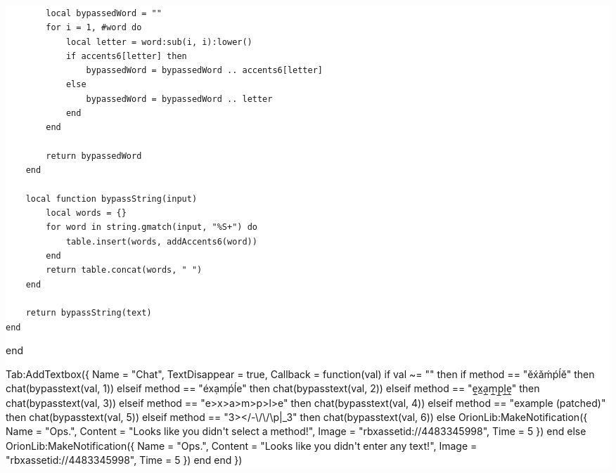             local bypassedWord = ""
            for i = 1, #word do
                local letter = word:sub(i, i):lower()
                if accents6[letter] then
                    bypassedWord = bypassedWord .. accents6[letter]
                else
                    bypassedWord = bypassedWord .. letter
                end
            end

            return bypassedWord
        end

        local function bypassString(input)
            local words = {}
            for word in string.gmatch(input, "%S+") do
                table.insert(words, addAccents6(word))
            end
            return table.concat(words, " ")
        end

        return bypassString(text)
    end
end

Tab:AddTextbox({
	Name = "Chat",
	TextDisappear = true,
	Callback = function(val)
        if val ~= "" then
            if method == "ěx́ǎḿṕĺě" then
                chat(bypasstext(val, 1))
            elseif method == "éxạmṕĺe" then
                chat(bypasstext(val, 2))
            elseif method == "ẹ̲х̲ạ̲ṃ̲р̲ḷ̲ẹ̲" then
                chat(bypasstext(val, 3))
            elseif method == "e>x>a>m>p>l>e" then
                chat(bypasstext(val, 4))
            elseif method == "￵example (patched)" then
                chat(bypasstext(val, 5))
            elseif method == "3></-\\/\\/\\p|_3" then
                chat(bypasstext(val, 6))
            else
                OrionLib:MakeNotification({
                    Name = "Ops.",
                    Content = "Looks like you didn't select a method!",
                    Image = "rbxassetid://4483345998",
                    Time = 5
                })
            end
        else
            OrionLib:MakeNotification({
                Name = "Ops.",
                Content = "Looks like you didn't enter any text!",
                Image = "rbxassetid://4483345998",
                Time = 5
            })
        end
    end
})
